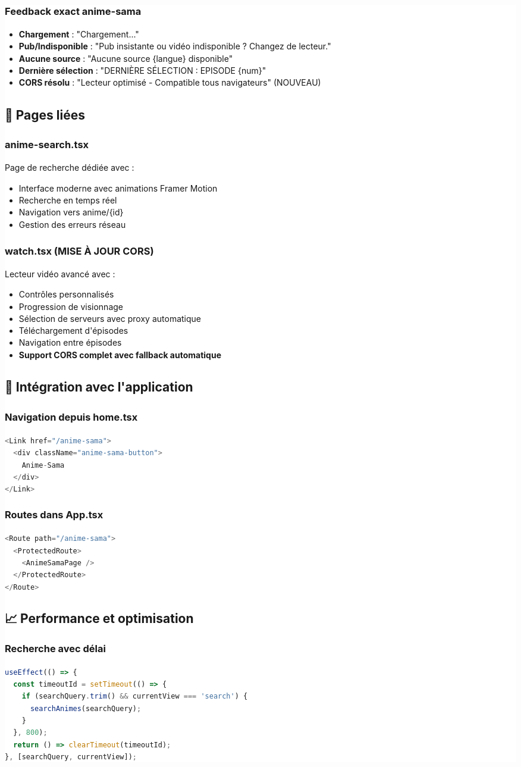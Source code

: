 ### Feedback exact anime-sama
- **Chargement** : "Chargement..."
- **Pub/Indisponible** : "Pub insistante ou vidéo indisponible ? Changez de lecteur."
- **Aucune source** : "Aucune source {langue} disponible"
- **Dernière sélection** : "DERNIÈRE SÉLECTION : EPISODE {num}"
- **CORS résolu** : "Lecteur optimisé - Compatible tous navigateurs" (NOUVEAU)

## 🚀 Pages liées

### anime-search.tsx
Page de recherche dédiée avec :
- Interface moderne avec animations Framer Motion
- Recherche en temps réel
- Navigation vers anime/{id}
- Gestion des erreurs réseau

### watch.tsx (MISE À JOUR CORS)
Lecteur vidéo avancé avec :
- Contrôles personnalisés
- Progression de visionnage
- Sélection de serveurs avec proxy automatique
- Téléchargement d'épisodes
- Navigation entre épisodes
- **Support CORS complet avec fallback automatique**

## 🔗 Intégration avec l'application

### Navigation depuis home.tsx
```typescript
<Link href="/anime-sama">
  <div className="anime-sama-button">
    Anime-Sama
  </div>
</Link>
```

### Routes dans App.tsx
```typescript
<Route path="/anime-sama">
  <ProtectedRoute>
    <AnimeSamaPage />
  </ProtectedRoute>
</Route>
```

## 📈 Performance et optimisation

### Recherche avec délai
```typescript
useEffect(() => {
  const timeoutId = setTimeout(() => {
    if (searchQuery.trim() && currentView === 'search') {
      searchAnimes(searchQuery);
    }
  }, 800);
  return () => clearTimeout(timeoutId);
}, [searchQuery, currentView]);
```
